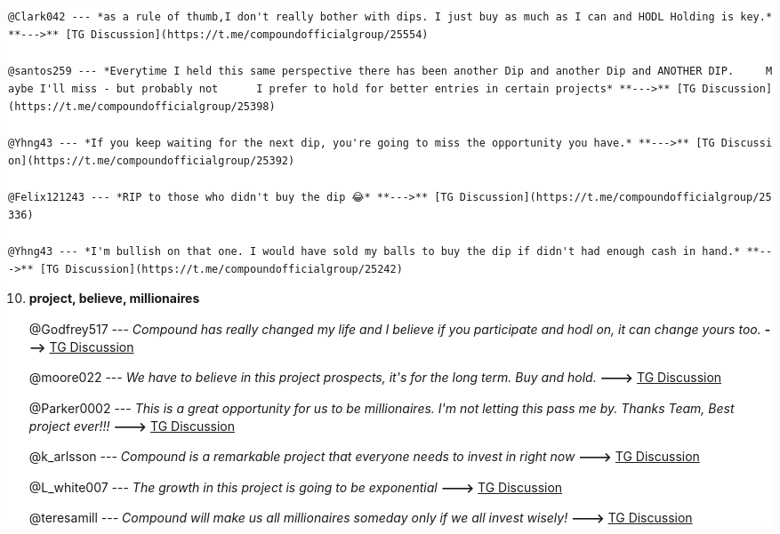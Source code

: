     @Clark042 --- *as a rule of thumb,I don't really bother with dips. I just buy as much as I can and HODL Holding is key.* **--->** [TG Discussion](https://t.me/compoundofficialgroup/25554)

    @santos259 --- *Everytime I held this same perspective there has been another Dip and another Dip and ANOTHER DIP.     Maybe I'll miss - but probably not      I prefer to hold for better entries in certain projects* **--->** [TG Discussion](https://t.me/compoundofficialgroup/25398)

    @Yhng43 --- *If you keep waiting for the next dip, you're going to miss the opportunity you have.* **--->** [TG Discussion](https://t.me/compoundofficialgroup/25392)

    @Felix121243 --- *RIP to those who didn't buy the dip 😂* **--->** [TG Discussion](https://t.me/compoundofficialgroup/25336)

    @Yhng43 --- *I'm bullish on that one. I would have sold my balls to buy the dip if didn't had enough cash in hand.* **--->** [TG Discussion](https://t.me/compoundofficialgroup/25242)

10. **project, believe, millionaires**

    @Godfrey517 --- *Compound has really changed my life and I believe if you participate and hodl on, it can change yours too.* **--->** [TG Discussion](https://t.me/compoundofficialgroup/25521)

    @moore022 --- *We have to believe in this project prospects, it's for the long term. Buy and hold.* **--->** [TG Discussion](https://t.me/compoundofficialgroup/25518)

    @Parker0002 --- *This is a great opportunity for us to be millionaires. I'm not letting this pass me by. Thanks Team, Best project ever!!!* **--->** [TG Discussion](https://t.me/compoundofficialgroup/25516)

    @k_arlsson --- *Compound is a remarkable project that everyone needs to invest in right now* **--->** [TG Discussion](https://t.me/compoundofficialgroup/25509)

    @L_white007 --- *The growth in this project is going to be exponential* **--->** [TG Discussion](https://t.me/compoundofficialgroup/25344)

    @teresamill --- *Compound will make us all millionaires someday only if we all invest wisely!* **--->** [TG Discussion](https://t.me/compoundofficialgroup/25544)

